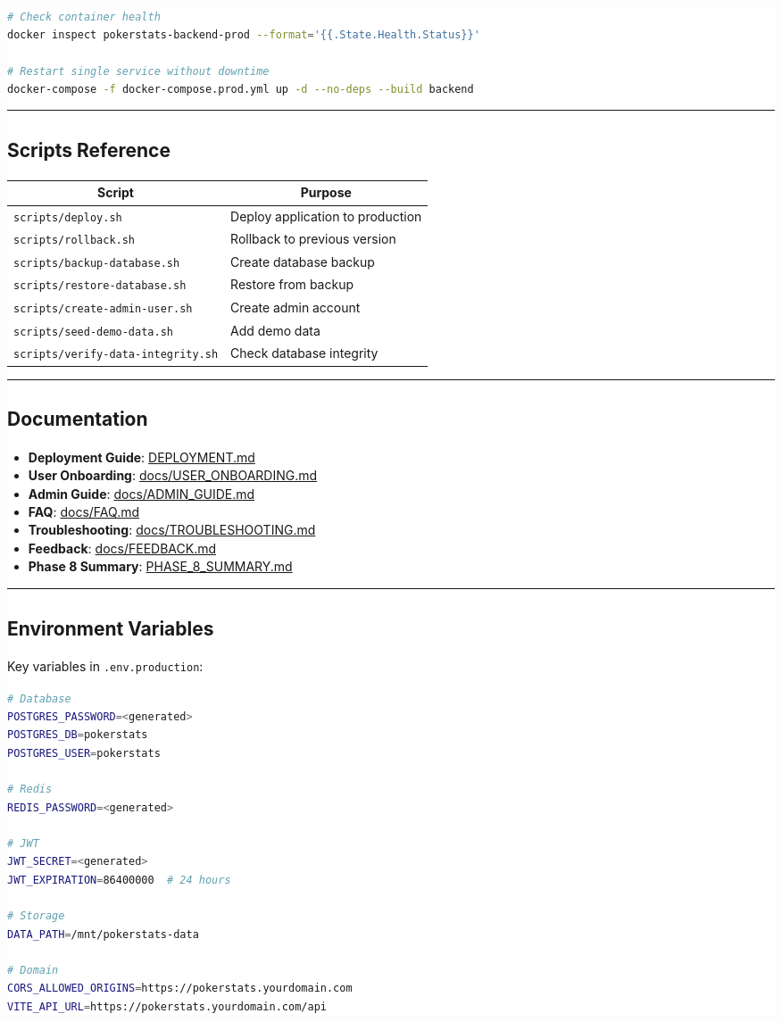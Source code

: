 ```bash
# Check container health
docker inspect pokerstats-backend-prod --format='{{.State.Health.Status}}'

# Restart single service without downtime
docker-compose -f docker-compose.prod.yml up -d --no-deps --build backend
```

---

## Scripts Reference

| Script | Purpose |
|--------|---------|
| `scripts/deploy.sh` | Deploy application to production |
| `scripts/rollback.sh` | Rollback to previous version |
| `scripts/backup-database.sh` | Create database backup |
| `scripts/restore-database.sh` | Restore from backup |
| `scripts/create-admin-user.sh` | Create admin account |
| `scripts/seed-demo-data.sh` | Add demo data |
| `scripts/verify-data-integrity.sh` | Check database integrity |

---

## Documentation

- **Deployment Guide**: [DEPLOYMENT.md](DEPLOYMENT.md)
- **User Onboarding**: [docs/USER_ONBOARDING.md](docs/USER_ONBOARDING.md)
- **Admin Guide**: [docs/ADMIN_GUIDE.md](docs/ADMIN_GUIDE.md)
- **FAQ**: [docs/FAQ.md](docs/FAQ.md)
- **Troubleshooting**: [docs/TROUBLESHOOTING.md](docs/TROUBLESHOOTING.md)
- **Feedback**: [docs/FEEDBACK.md](docs/FEEDBACK.md)
- **Phase 8 Summary**: [PHASE_8_SUMMARY.md](PHASE_8_SUMMARY.md)

---

## Environment Variables

Key variables in `.env.production`:

```bash
# Database
POSTGRES_PASSWORD=<generated>
POSTGRES_DB=pokerstats
POSTGRES_USER=pokerstats

# Redis
REDIS_PASSWORD=<generated>

# JWT
JWT_SECRET=<generated>
JWT_EXPIRATION=86400000  # 24 hours

# Storage
DATA_PATH=/mnt/pokerstats-data

# Domain
CORS_ALLOWED_ORIGINS=https://pokerstats.yourdomain.com
VITE_API_URL=https://pokerstats.yourdomain.com/api

```